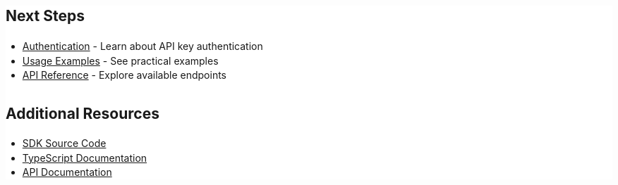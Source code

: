 ## Next Steps

- [Authentication](./authentication.md) - Learn about API key authentication
- [Usage Examples](./usage-examples.md) - See practical examples
- [API Reference](../api/overview.md) - Explore available endpoints

## Additional Resources

- [SDK Source Code](https://github.com/jayc13/my-dashboard/tree/main/packages/sdk)
- [TypeScript Documentation](https://www.typescriptlang.org/docs/)
- [API Documentation](../api/overview.md)

